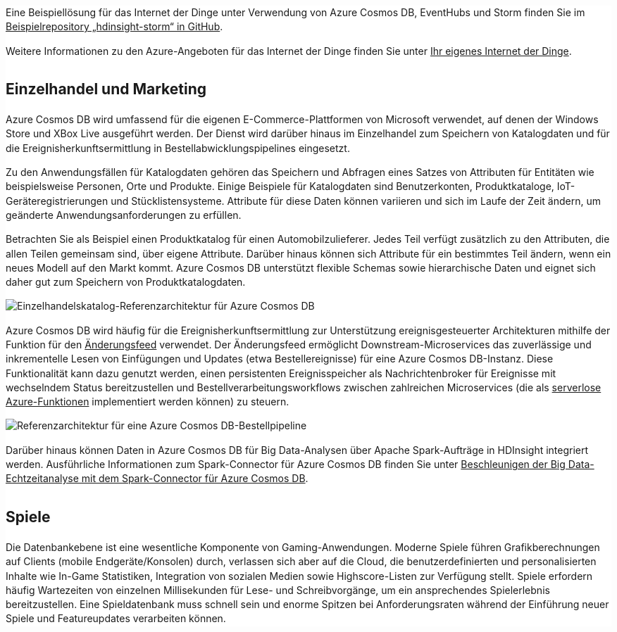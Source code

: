 Eine Beispiellösung für das Internet der Dinge unter Verwendung von Azure Cosmos DB, EventHubs und Storm finden Sie im [Beispielrepository „hdinsight-storm“ in GitHub](https://github.com/hdinsight/hdinsight-storm-examples/).

Weitere Informationen zu den Azure-Angeboten für das Internet der Dinge finden Sie unter [Ihr eigenes Internet der Dinge](http://www.microsoft.com/server-cloud/internet-of-things.aspx). 

## <a name="retail-and-marketing"></a>Einzelhandel und Marketing
Azure Cosmos DB wird umfassend für die eigenen E-Commerce-Plattformen von Microsoft verwendet, auf denen der Windows Store und XBox Live ausgeführt werden. Der Dienst wird darüber hinaus im Einzelhandel zum Speichern von Katalogdaten und für die Ereignisherkunftsermittlung in Bestellabwicklungspipelines eingesetzt.

Zu den Anwendungsfällen für Katalogdaten gehören das Speichern und Abfragen eines Satzes von Attributen für Entitäten wie beispielsweise Personen, Orte und Produkte. Einige Beispiele für Katalogdaten sind Benutzerkonten, Produktkataloge, IoT-Geräteregistrierungen und Stücklistensysteme. Attribute für diese Daten können variieren und sich im Laufe der Zeit ändern, um geänderte Anwendungsanforderungen zu erfüllen.

Betrachten Sie als Beispiel einen Produktkatalog für einen Automobilzulieferer. Jedes Teil verfügt zusätzlich zu den Attributen, die allen Teilen gemeinsam sind, über eigene Attribute. Darüber hinaus können sich Attribute für ein bestimmtes Teil ändern, wenn ein neues Modell auf den Markt kommt. Azure Cosmos DB unterstützt flexible Schemas sowie hierarchische Daten und eignet sich daher gut zum Speichern von Produktkatalogdaten.

![Einzelhandelskatalog-Referenzarchitektur für Azure Cosmos DB](./media/use-cases/product-catalog.png)

Azure Cosmos DB wird häufig für die Ereignisherkunftsermittlung zur Unterstützung ereignisgesteuerter Architekturen mithilfe der Funktion für den [Änderungsfeed](change-feed.md) verwendet. Der Änderungsfeed ermöglicht Downstream-Microservices das zuverlässige und inkrementelle Lesen von Einfügungen und Updates (etwa Bestellereignisse) für eine Azure Cosmos DB-Instanz. Diese Funktionalität kann dazu genutzt werden, einen persistenten Ereignisspeicher als Nachrichtenbroker für Ereignisse mit wechselndem Status bereitzustellen und Bestellverarbeitungsworkflows zwischen zahlreichen Microservices (die als [serverlose Azure-Funktionen](http://azure.com/serverless) implementiert werden können) zu steuern.

![Referenzarchitektur für eine Azure Cosmos DB-Bestellpipeline](./media/use-cases/event-sourcing.png)

Darüber hinaus können Daten in Azure Cosmos DB für Big Data-Analysen über Apache Spark-Aufträge in HDInsight integriert werden. Ausführliche Informationen zum Spark-Connector für Azure Cosmos DB finden Sie unter [Beschleunigen der Big Data-Echtzeitanalyse mit dem Spark-Connector für Azure Cosmos DB](spark-connector.md).

## <a name="gaming"></a>Spiele
Die Datenbankebene ist eine wesentliche Komponente von Gaming-Anwendungen. Moderne Spiele führen Grafikberechnungen auf Clients (mobile Endgeräte/Konsolen) durch, verlassen sich aber auf die Cloud, die benutzerdefinierten und personalisierten Inhalte wie In-Game Statistiken, Integration von sozialen Medien sowie Highscore-Listen zur Verfügung stellt. Spiele erfordern häufig Wartezeiten von einzelnen Millisekunden für Lese- und Schreibvorgänge, um ein ansprechendes Spielerlebnis bereitzustellen. Eine Spieldatenbank muss schnell sein und enorme Spitzen bei Anforderungsraten während der Einführung neuer Spiele und Featureupdates verarbeiten können.
